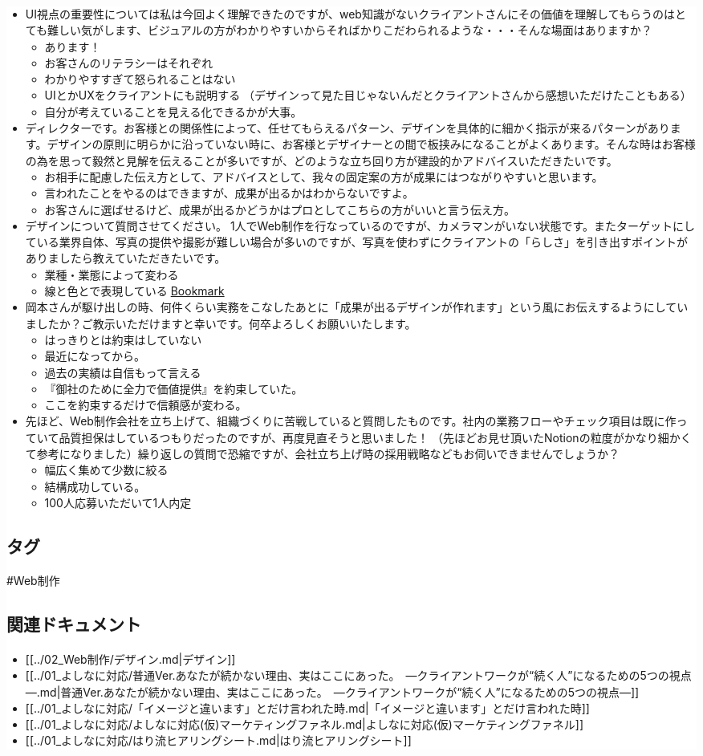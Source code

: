 - UI視点の重要性については私は今回よく理解できたのですが、web知識がないクライアントさんにその価値を理解してもらうのはとても難しい気がします、ビジュアルの方がわかりやすいからそればかりこだわられるような・・・そんな場面はありますか？
  - あります！
  - お客さんのリテラシーはそれぞれ
  - わかりやすすぎて怒られることはない
  - UIとかUXをクライアントにも説明する
（デザインって見た目じゃないんだとクライアントさんから感想いただけたこともある）
  - 自分が考えていることを見える化できるかが大事。
- ディレクターです。お客様との関係性によって、任せてもらえるパターン、デザインを具体的に細かく指示が来るパターンがあります。デザインの原則に明らかに沿っていない時に、お客様とデザイナーとの間で板挟みになることがよくあります。そんな時はお客様の為を思って毅然と見解を伝えることが多いですが、どのような立ち回り方が建設的かアドバイスいただきたいです。
  - お相手に配慮した伝え方として、アドバイスとして、我々の固定案の方が成果にはつながりやすいと思います。
  - 言われたことをやるのはできますが、成果が出るかはわからないですよ。
  - お客さんに選ばせるけど、成果が出るかどうかはプロとしてこちらの方がいいと言う伝え方。
- デザインについて質問させてください。
1人でWeb制作を行なっているのですが、カメラマンがいない状態です。またターゲットにしている業界自体、写真の提供や撮影が難しい場合が多いのですが、写真を使わずにクライアントの「らしさ」を引き出すポイントがありましたら教えていただきたいです。
  - 業種・業態によって変わる
  - 線と色とで表現している
  [Bookmark](https://amu-50th.com/)
- 岡本さんが駆け出しの時、何件くらい実務をこなしたあとに「成果が出るデザインが作れます」という風にお伝えするようにしていましたか？ご教示いただけますと幸いです。何卒よろしくお願いいたします。
  - はっきりとは約束はしていない
  - 最近になってから。
  - 過去の実績は自信もって言える
  - 『御社のために全力で価値提供』を約束していた。
  - ここを約束するだけで信頼感が変わる。
- 先ほど、Web制作会社を立ち上げて、組織づくりに苦戦していると質問したものです。社内の業務フローやチェック項目は既に作っていて品質担保はしているつもりだったのですが、再度見直そうと思いました！
（先ほどお見せ頂いたNotionの粒度がかなり細かくて参考になりました）繰り返しの質問で恐縮ですが、会社立ち上げ時の採用戦略などもお伺いできませんでしょうか？
  - 幅広く集めて少数に絞る
  - 結構成功している。
  - 100人応募いただいて1人内定

## タグ

#Web制作 

## 関連ドキュメント

- [[../02_Web制作/デザイン.md|デザイン]]
- [[../01_よしなに対応/普通Ver.あなたが続かない理由、実はここにあった。　—クライアントワークが“続く人”になるための5つの視点—.md|普通Ver.あなたが続かない理由、実はここにあった。　—クライアントワークが“続く人”になるための5つの視点—]]
- [[../01_よしなに対応/「イメージと違います」とだけ言われた時.md|「イメージと違います」とだけ言われた時]]
- [[../01_よしなに対応/よしなに対応(仮)マーケティングファネル.md|よしなに対応(仮)マーケティングファネル]]
- [[../01_よしなに対応/はり流ヒアリングシート.md|はり流ヒアリングシート]]
